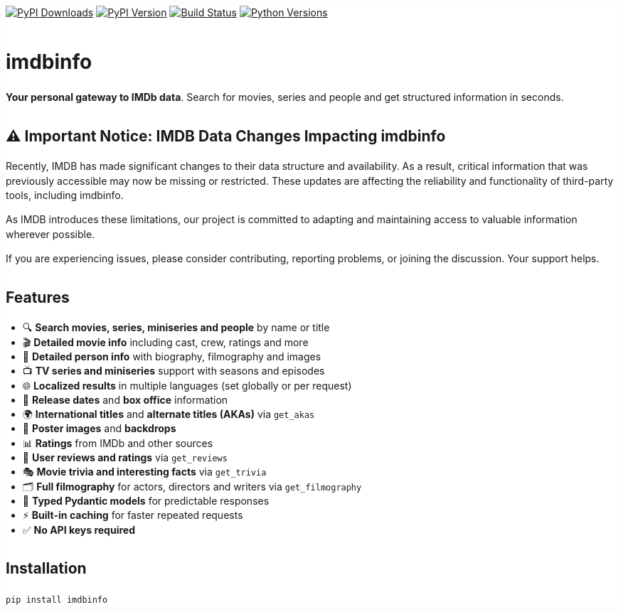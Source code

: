 [![PyPI Downloads](https://static.pepy.tech/badge/imdbinfo)](https://pepy.tech/projects/imdbinfo)
[![PyPI Version](https://img.shields.io/pypi/v/imdbinfo?style=flat-square)](https://pypi.org/project/imdbinfo/)
[![Build Status](https://github.com/tveronesi/imdbinfo/actions/workflows/pypi-publish.yml/badge.svg)](https://github.com/tveronesi/imdbinfo/actions/workflows/pypi-publish.yml)
[![Python Versions](https://img.shields.io/pypi/pyversions/imdbinfo?style=flat-square)](https://pypi.org/project/imdbinfo/)

[//]: # (![PyPI - Daily Downloads]&#40;https://img.shields.io/pypi/dm/your-package-name?label=PyPI%20downloads&logo=pypi&#41;)

# imdbinfo

**Your personal gateway to IMDb data**. Search for movies, series and people and get structured information in seconds.


## ⚠️ Important Notice: IMDB Data Changes Impacting imdbinfo

Recently, IMDB has made significant changes to their data structure and availability. As a result, critical information that was previously accessible may now be missing or restricted. These updates are affecting the reliability and functionality of third-party tools, including imdbinfo.

As IMDB introduces these limitations, our project is committed to adapting and maintaining access to valuable information wherever possible.

If you are experiencing issues, please consider contributing, reporting problems, or joining the discussion. Your support helps.



## Features

- 🔍 **Search movies, series, miniseries and people** by name or title
- 🎬 **Detailed movie info** including cast, crew, ratings and more
- 👥 **Detailed person info** with biography, filmography and images
- 📺 **TV series and miniseries** support with seasons and episodes
- 🌐 **Localized results** in multiple languages (set globally or per request)
- 📅 **Release dates** and **box office** information
- 🌍 **International titles** and **alternate titles (AKAs)** via `get_akas`
- 📸 **Poster images** and **backdrops**
- 📊 **Ratings** from IMDb and other sources
- 📝 **User reviews and ratings** via `get_reviews`
- 🎭 **Movie trivia and interesting facts** via `get_trivia`
- 🗂️ **Full filmography** for actors, directors and writers via `get_filmography`
- 📝 **Typed Pydantic models** for predictable responses
- ⚡ **Built-in caching** for faster repeated requests
- ✅ **No API keys required**

## Installation

```bash
pip install imdbinfo
```
